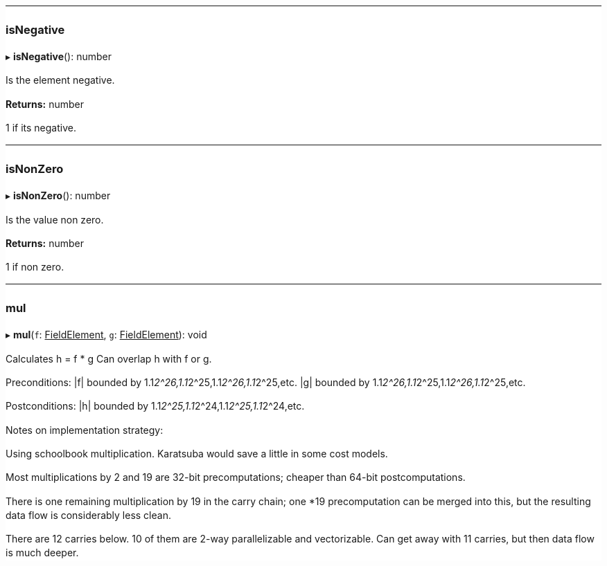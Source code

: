 ___

### isNegative

▸ **isNegative**(): number

Is the element negative.

**Returns:** number

1 if its negative.

___

### isNonZero

▸ **isNonZero**(): number

Is the value non zero.

**Returns:** number

1 if non zero.

___

### mul

▸ **mul**(`f`: [FieldElement](_crypto_edwards25519_fieldelement_.fieldelement.md), `g`: [FieldElement](_crypto_edwards25519_fieldelement_.fieldelement.md)): void

Calculates h = f * g
Can overlap h with f or g.

Preconditions:
   |f| bounded by 1.1*2^26,1.1*2^25,1.1*2^26,1.1*2^25,etc.
   |g| bounded by 1.1*2^26,1.1*2^25,1.1*2^26,1.1*2^25,etc.

Postconditions:
   |h| bounded by 1.1*2^25,1.1*2^24,1.1*2^25,1.1*2^24,etc.

Notes on implementation strategy:

Using schoolbook multiplication.
Karatsuba would save a little in some cost models.

Most multiplications by 2 and 19 are 32-bit precomputations;
cheaper than 64-bit postcomputations.

There is one remaining multiplication by 19 in the carry chain;
one *19 precomputation can be merged into this,
but the resulting data flow is considerably less clean.

There are 12 carries below.
10 of them are 2-way parallelizable and vectorizable.
Can get away with 11 carries, but then data flow is much deeper.
